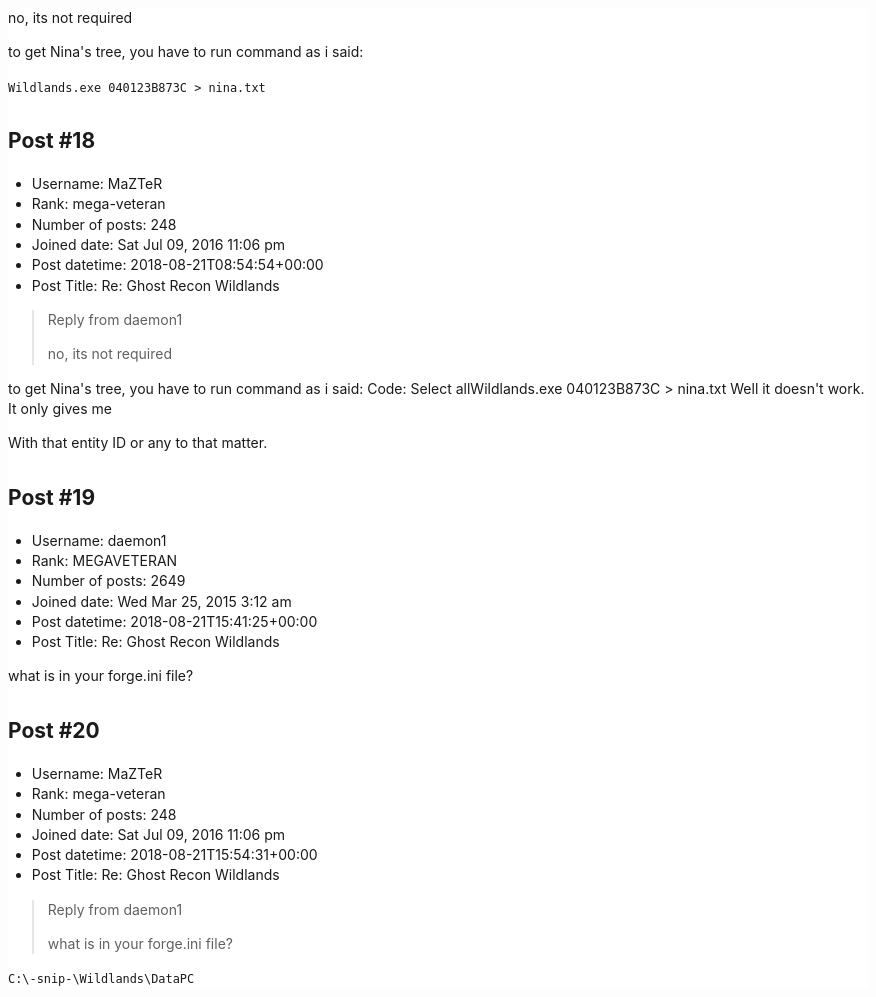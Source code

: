 no, its not required

to get Nina's tree, you have to run command as i said:

```
Wildlands.exe 040123B873C > nina.txt
```
## Post #18
- Username: MaZTeR
- Rank: mega-veteran
- Number of posts: 248
- Joined date: Sat Jul 09, 2016 11:06 pm
- Post datetime: 2018-08-21T08:54:54+00:00
- Post Title: Re: Ghost Recon Wildlands

> Reply from daemon1
>
> no, its not required

to get Nina's tree, you have to run command as i said:
Code: Select allWildlands.exe 040123B873C > nina.txt
Well it doesn't work. It only gives me

```

```


With that entity ID or any to that matter.
## Post #19
- Username: daemon1
- Rank: MEGAVETERAN
- Number of posts: 2649
- Joined date: Wed Mar 25, 2015 3:12 am
- Post datetime: 2018-08-21T15:41:25+00:00
- Post Title: Re: Ghost Recon Wildlands

what is in your forge.ini file?
## Post #20
- Username: MaZTeR
- Rank: mega-veteran
- Number of posts: 248
- Joined date: Sat Jul 09, 2016 11:06 pm
- Post datetime: 2018-08-21T15:54:31+00:00
- Post Title: Re: Ghost Recon Wildlands

> Reply from daemon1
>
> what is in your forge.ini file?

```
C:\-snip-\Wildlands\DataPC
```
